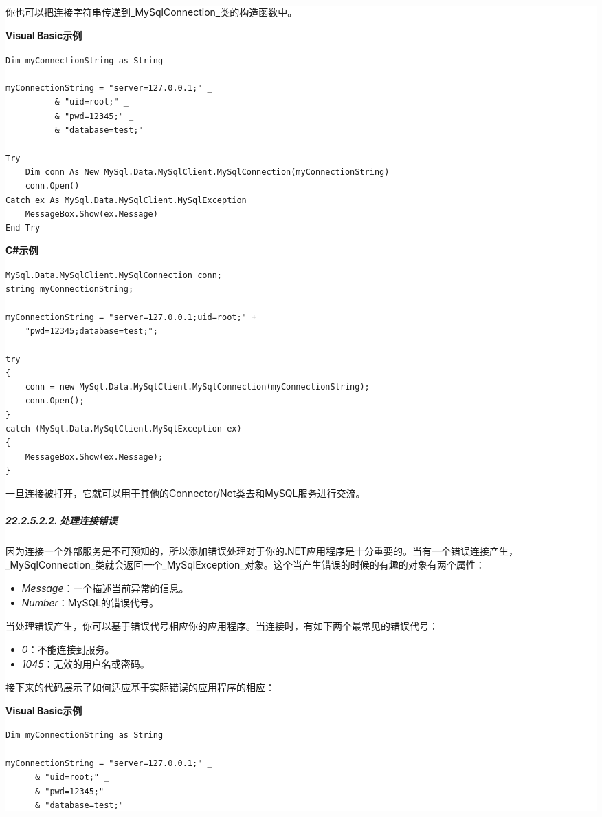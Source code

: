 你也可以把连接字符串传递到_MySqlConnection_类的构造函数中。

**Visual Basic示例**

	Dim myConnectionString as String

	myConnectionString = "server=127.0.0.1;" _
              & "uid=root;" _
              & "pwd=12345;" _
              & "database=test;"

	Try
    	Dim conn As New MySql.Data.MySqlClient.MySqlConnection(myConnectionString)
    	conn.Open()
	Catch ex As MySql.Data.MySqlClient.MySqlException
   		MessageBox.Show(ex.Message)
	End Try

**C#示例**

	MySql.Data.MySqlClient.MySqlConnection conn;
	string myConnectionString;

	myConnectionString = "server=127.0.0.1;uid=root;" +
    	"pwd=12345;database=test;";

	try
	{
    	conn = new MySql.Data.MySqlClient.MySqlConnection(myConnectionString);
    	conn.Open();
	}
	catch (MySql.Data.MySqlClient.MySqlException ex)
	{
	    MessageBox.Show(ex.Message);
	}

一旦连接被打开，它就可以用于其他的Connector/Net类去和MySQL服务进行交流。

##### 22.2.5.2.2. 处理连接错误

因为连接一个外部服务是不可预知的，所以添加错误处理对于你的.NET应用程序是十分重要的。当有一个错误连接产生，_MySqlConnection_类就会返回一个_MySqlException_对象。这个当产生错误的时候的有趣的对象有两个属性：

* _Message_：一个描述当前异常的信息。
* _Number_：MySQL的错误代号。

当处理错误产生，你可以基于错误代号相应你的应用程序。当连接时，有如下两个最常见的错误代号：

* _0_：不能连接到服务。
* _1045_：无效的用户名或密码。

接下来的代码展示了如何适应基于实际错误的应用程序的相应：

**Visual Basic示例**

	Dim myConnectionString as String

	myConnectionString = "server=127.0.0.1;" _
          & "uid=root;" _
          & "pwd=12345;" _
          & "database=test;"
